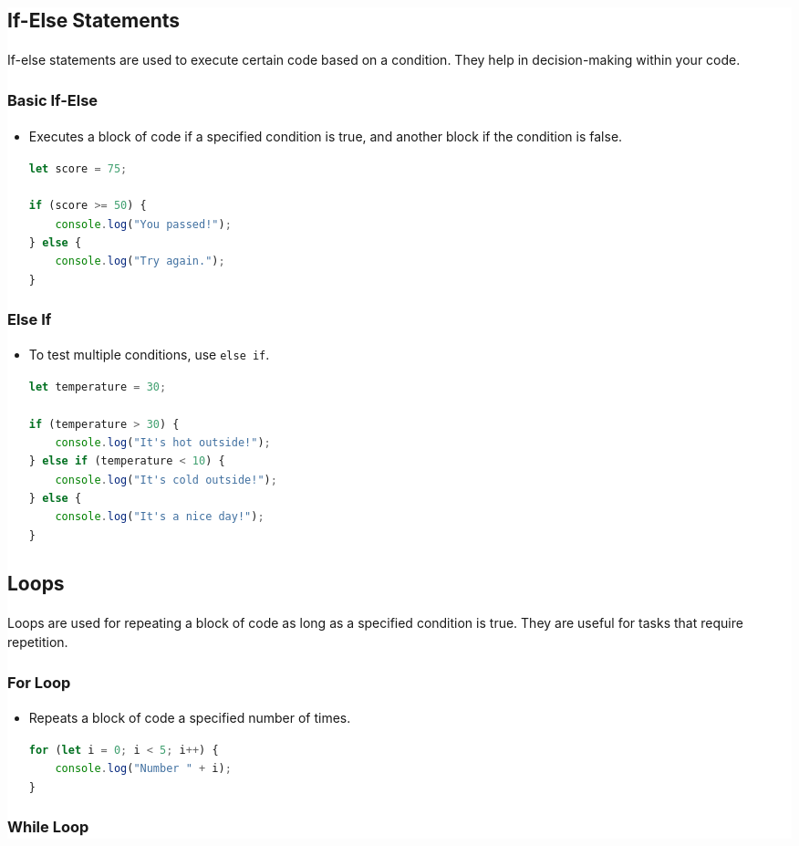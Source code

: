 ## If-Else Statements

If-else statements are used to execute certain code based on a condition. They help in decision-making within your code.

### Basic If-Else

- Executes a block of code if a specified condition is true, and another block if the condition is false.

    ```javascript
    let score = 75;

    if (score >= 50) {
        console.log("You passed!");
    } else {
        console.log("Try again.");
    }
    ```

### Else If

- To test multiple conditions, use `else if`.

    ```javascript
    let temperature = 30;

    if (temperature > 30) {
        console.log("It's hot outside!");
    } else if (temperature < 10) {
        console.log("It's cold outside!");
    } else {
        console.log("It's a nice day!");
    }
    ```

## Loops

Loops are used for repeating a block of code as long as a specified condition is true. They are useful for tasks that require repetition.

### For Loop

- Repeats a block of code a specified number of times.

    ```javascript
    for (let i = 0; i < 5; i++) {
        console.log("Number " + i);
    }
    ```

### While Loop
